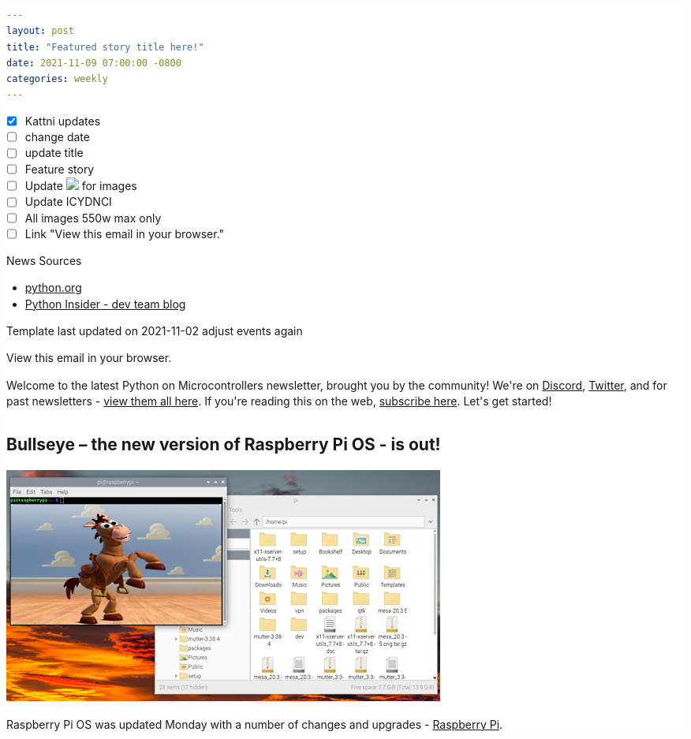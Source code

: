 ```yaml
---
layout: post
title: "Featured story title here!"
date: 2021-11-09 07:00:00 -0800
categories: weekly
---
```


- [X] Kattni updates
- [ ] change date
- [ ] update title
- [ ] Feature story
- [ ] Update [![](../assets/20211109/)]() for images
- [ ] Update ICYDNCI
- [ ] All images 550w max only
- [ ] Link "View this email in your browser."

News Sources

- [python.org](https://www.python.org/)
- [Python Insider - dev team blog](https://pythoninsider.blogspot.com/)

Template last updated on 2021-11-02 adjust events again

View this email in your browser.

Welcome to the latest Python on Microcontrollers newsletter, brought you by the community! We're on [Discord](https://discord.gg/HYqvREz), [Twitter](https://twitter.com/search?q=circuitpython&src=typed_query&f=live), and for past newsletters - [view them all here](https://www.adafruitdaily.com/category/circuitpython/). If you're reading this on the web, [subscribe here](https://www.adafruitdaily.com/). Let's get started!

## Bullseye – the new version of Raspberry Pi OS - is out!

[![Bullseye – the new version of Raspberry Pi OS](../assets/20211109/20211109os.jpg)](https://www.raspberrypi.com/news/raspberry-pi-os-debian-bullseye/)

Raspberry Pi OS was updated Monday with a number of changes and upgrades - [Raspberry Pi](https://www.raspberrypi.com/news/raspberry-pi-os-debian-bullseye/).
